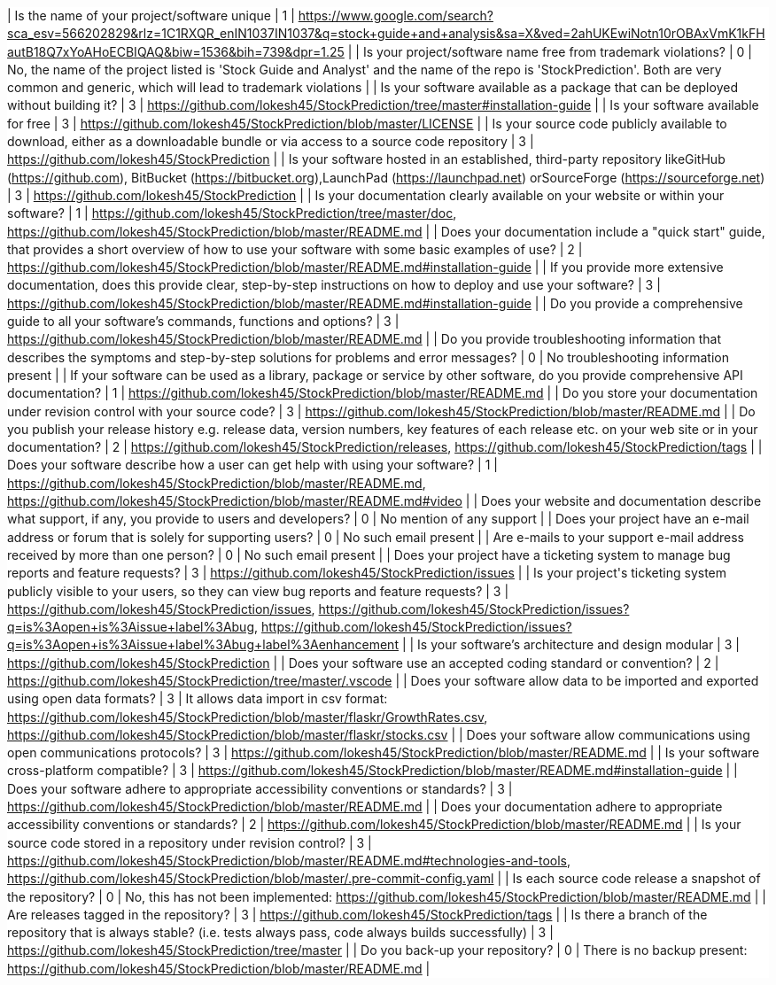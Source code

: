 | Is the name of your project/software unique | 1 | https://www.google.com/search?sca_esv=566202829&rlz=1C1RXQR_enIN1037IN1037&q=stock+guide+and+analysis&sa=X&ved=2ahUKEwiNotn10rOBAxVmK1kFHautB18Q7xYoAHoECBIQAQ&biw=1536&bih=739&dpr=1.25 |
| Is your project/software name free from trademark violations? | 0 | No, the name of the project listed is 'Stock Guide and Analyst' and the name of the repo is 'StockPrediction'. Both are very common and generic, which will lead to trademark violations | 
| Is your software available as a package that can be deployed without building it? | 3 | https://github.com/lokesh45/StockPrediction/tree/master#installation-guide |
| Is your software available for free | 3 | https://github.com/lokesh45/StockPrediction/blob/master/LICENSE |
| Is your source code publicly available to download, either as a downloadable bundle or via access to a source code repository | 3 | https://github.com/lokesh45/StockPrediction |
| Is your software hosted in an established, third-party repository likeGitHub (https://github.com), BitBucket (https://bitbucket.org),LaunchPad (https://launchpad.net) orSourceForge (https://sourceforge.net) | 3 | https://github.com/lokesh45/StockPrediction |
| Is your documentation clearly available on your website or within your software? | 1 | https://github.com/lokesh45/StockPrediction/tree/master/doc, https://github.com/lokesh45/StockPrediction/blob/master/README.md |
| Does your documentation include a "quick start" guide, that provides a short overview of how to use your software with some basic examples of use? | 2 | https://github.com/lokesh45/StockPrediction/blob/master/README.md#installation-guide |
| If you provide more extensive documentation, does this provide clear, step-by-step instructions on how to deploy and use your software? | 3 | https://github.com/lokesh45/StockPrediction/blob/master/README.md#installation-guide |
| Do you provide a comprehensive guide to all your software’s commands, functions and options? | 3 | https://github.com/lokesh45/StockPrediction/blob/master/README.md | 
| Do you provide troubleshooting information that describes the symptoms and step-by-step solutions for problems and error messages? | 0 | No troubleshooting information present |
| If your software can be used as a library, package or service by other software, do you provide comprehensive API documentation? | 1 | https://github.com/lokesh45/StockPrediction/blob/master/README.md |
| Do you store your documentation under revision control with your source code? | 3 | https://github.com/lokesh45/StockPrediction/blob/master/README.md | 
| Do you publish your release history e.g. release data, version numbers, key features of each release etc. on your web site or in your documentation? | 2 | https://github.com/lokesh45/StockPrediction/releases, https://github.com/lokesh45/StockPrediction/tags |
| Does your software describe how a user can get help with using your software? | 1 | https://github.com/lokesh45/StockPrediction/blob/master/README.md, https://github.com/lokesh45/StockPrediction/blob/master/README.md#video |
| Does your website and documentation describe what support, if any, you provide to users and developers? | 0 | No mention of any support | 
| Does your project have an e-mail address or forum that is solely for supporting users? | 0 | No such email present |
| Are e-mails to your support e-mail address received by more than one person? | 0 | No such email present |
| Does your project have a ticketing system to manage bug reports and feature requests? | 3 | https://github.com/lokesh45/StockPrediction/issues |
| Is your project's ticketing system publicly visible to your users, so they can view bug reports and feature requests? | 3 | https://github.com/lokesh45/StockPrediction/issues, https://github.com/lokesh45/StockPrediction/issues?q=is%3Aopen+is%3Aissue+label%3Abug, https://github.com/lokesh45/StockPrediction/issues?q=is%3Aopen+is%3Aissue+label%3Abug+label%3Aenhancement |
| Is your software’s architecture and design modular | 3 | https://github.com/lokesh45/StockPrediction |
| Does your software use an accepted coding standard or convention? | 2 | https://github.com/lokesh45/StockPrediction/tree/master/.vscode |
| Does your software allow data to be imported and exported using open data formats? | 3 | It allows data import in csv format: https://github.com/lokesh45/StockPrediction/blob/master/flaskr/GrowthRates.csv, https://github.com/lokesh45/StockPrediction/blob/master/flaskr/stocks.csv | 
| Does your software allow communications using open communications protocols?  | 3 | https://github.com/lokesh45/StockPrediction/blob/master/README.md |
| Is your software cross-platform compatible? | 3 | https://github.com/lokesh45/StockPrediction/blob/master/README.md#installation-guide |
| Does your software adhere to appropriate accessibility conventions or standards? | 3 | https://github.com/lokesh45/StockPrediction/blob/master/README.md |
| Does your documentation adhere to appropriate accessibility conventions or standards? | 2 | https://github.com/lokesh45/StockPrediction/blob/master/README.md |
| Is your source code stored in a repository under revision control? | 3 | https://github.com/lokesh45/StockPrediction/blob/master/README.md#technologies-and-tools, https://github.com/lokesh45/StockPrediction/blob/master/.pre-commit-config.yaml |
| Is each source code release a snapshot of the repository? | 0 | No, this has not been implemented: https://github.com/lokesh45/StockPrediction/blob/master/README.md |
| Are releases tagged in the repository? | 3 | https://github.com/lokesh45/StockPrediction/tags |
| Is there a branch of the repository that is always stable? (i.e. tests always pass, code always builds successfully) | 3 | https://github.com/lokesh45/StockPrediction/tree/master |
| Do you back-up your repository? | 0 | There is no backup present: https://github.com/lokesh45/StockPrediction/blob/master/README.md |